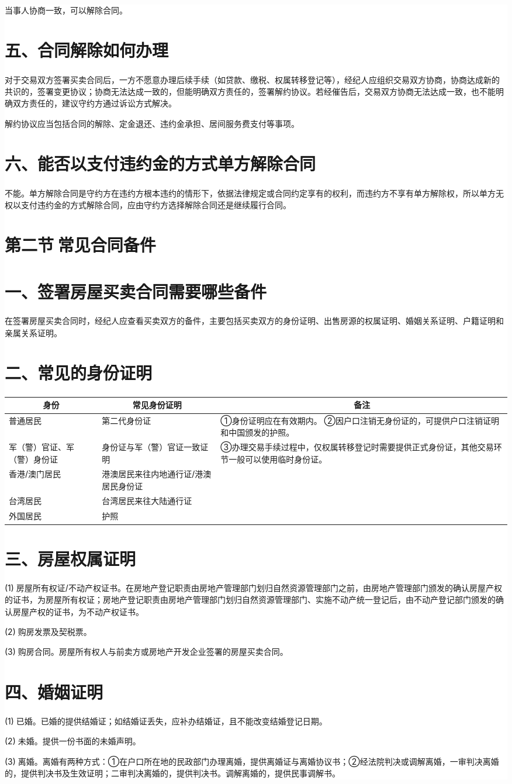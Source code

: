 当事人协商一致，可以解除合同。

# 五、合同解除如何办理

对于交易双方签署买卖合同后，一方不愿意办理后续手续（如贷款、缴税、权属转移登记等），经纪人应组织交易双方协商，协商达成新的共识的，签署变更协议；协商无法达成一致的，但能明确双方责任的，签署解约协议。若经催告后，交易双方协商无法达成一致，也不能明确双方责任的，建议守约方通过诉讼方式解决。

解约协议应当包括合同的解除、定金退还、违约金承担、居间服务费支付等事项。

# 六、能否以支付违约金的方式单方解除合同

不能。单方解除合同是守约方在违约方根本违约的情形下，依据法律规定或合同约定享有的权利，而违约方不享有单方解除权，所以单方无权以支付违约金的方式解除合同，应由守约方选择解除合同还是继续履行合同。
# 第二节 常见合同备件

# 一、签署房屋买卖合同需要哪些备件

在签署房屋买卖合同时，经纪人应查看买卖双方的备件，主要包括买卖双方的身份证明、出售房源的权属证明、婚姻关系证明、户籍证明和亲属关系证明。

# 二、常见的身份证明

|身份|常见身份证明|备注|
|---|---|---|
|普通居民|第二代身份证|①身份证明应在有效期内。 ②因户口注销无身份证的，可提供户口注销证明和中国颁发的护照。|
|军（警）官证、军（警）身份证|身份证与军（警）官证一致证明|③办理交易手续过程中，仅权属转移登记时需要提供正式身份证，其他交易环节一般可以使用临时身份证。|
|香港/澳门居民|港澳居民来往内地通行证/港澳居民身份证| |
|台湾居民|台湾居民来往大陆通行证| |
|外国居民|护照| |

# 三、房屋权属证明

(1) 房屋所有权证/不动产权证书。在房地产登记职责由房地产管理部门划归自然资源管理部门之前，由房地产管理部门颁发的确认房屋产权的证书，为房屋所有权证；房地产登记职责由房地产管理部门划归自然资源管理部门、实施不动产统一登记后，由不动产登记部门颁发的确认房屋产权的证书，为不动产权证书。

(2) 购房发票及契税票。

(3) 购房合同。房屋所有权人与前卖方或房地产开发企业签署的房屋买卖合同。

# 四、婚姻证明

(1) 已婚。已婚的提供结婚证；如结婚证丢失，应补办结婚证，且不能改变结婚登记日期。

(2) 未婚。提供一份书面的未婚声明。

(3) 离婚。离婚有两种方式：①在户口所在地的民政部门办理离婚，提供离婚证与离婚协议书；②经法院判决或调解离婚，一审判决离婚的，提供判决书及生效证明；二审判决离婚的，提供判决书。调解离婚的，提供民事调解书。
